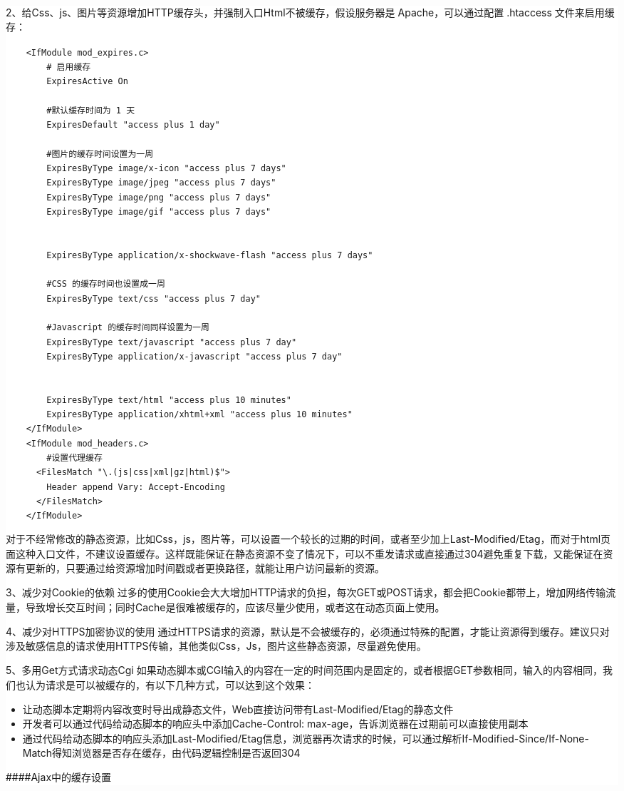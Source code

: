 2、给Css、js、图片等资源增加HTTP缓存头，并强制入口Html不被缓存，假设服务器是 Apache，可以通过配置 .htaccess 文件来启用缓存：

		<IfModule mod_expires.c>
		    # 启用缓存
		    ExpiresActive On
		
		    #默认缓存时间为 1 天
		    ExpiresDefault "access plus 1 day"
		
		    #图片的缓存时间设置为一周
		    ExpiresByType image/x-icon "access plus 7 days"
		    ExpiresByType image/jpeg "access plus 7 days"
		    ExpiresByType image/png "access plus 7 days"
		    ExpiresByType image/gif "access plus 7 days"
		
		
		    ExpiresByType application/x-shockwave-flash "access plus 7 days"
		
		    #CSS 的缓存时间也设置成一周
		    ExpiresByType text/css "access plus 7 day"
		
		    #Javascript 的缓存时间同样设置为一周
		    ExpiresByType text/javascript "access plus 7 day"
		    ExpiresByType application/x-javascript "access plus 7 day"
		
		
		    ExpiresByType text/html "access plus 10 minutes"
		    ExpiresByType application/xhtml+xml "access plus 10 minutes"
		</IfModule>
		<IfModule mod_headers.c>
		    #设置代理缓存
		  <FilesMatch "\.(js|css|xml|gz|html)$">
		    Header append Vary: Accept-Encoding
		  </FilesMatch>
		</IfModule>


对于不经常修改的静态资源，比如Css，js，图片等，可以设置一个较长的过期的时间，或者至少加上Last-Modified/Etag，而对于html页面这种入口文件，不建议设置缓存。这样既能保证在静态资源不变了情况下，可以不重发请求或直接通过304避免重复下载，又能保证在资源有更新的，只要通过给资源增加时间戳或者更换路径，就能让用户访问最新的资源。

3、减少对Cookie的依赖
过多的使用Cookie会大大增加HTTP请求的负担，每次GET或POST请求，都会把Cookie都带上，增加网络传输流量，导致增长交互时间；同时Cache是很难被缓存的，应该尽量少使用，或者这在动态页面上使用。

4、减少对HTTPS加密协议的使用
通过HTTPS请求的资源，默认是不会被缓存的，必须通过特殊的配置，才能让资源得到缓存。建议只对涉及敏感信息的请求使用HTTPS传输，其他类似Css，Js，图片这些静态资源，尽量避免使用。

5、多用Get方式请求动态Cgi
如果动态脚本或CGI输入的内容在一定的时间范围内是固定的，或者根据GET参数相同，输入的内容相同，我们也认为请求是可以被缓存的，有以下几种方式，可以达到这个效果：

- 让动态脚本定期将内容改变时导出成静态文件，Web直接访问带有Last-Modified/Etag的静态文件
- 开发者可以通过代码给动态脚本的响应头中添加Cache-Control: max-age，告诉浏览器在过期前可以直接使用副本
- 通过代码给动态脚本的响应头添加Last-Modified/Etag信息，浏览器再次请求的时候，可以通过解析If-Modified-Since/If-None-Match得知浏览器是否存在缓存，由代码逻辑控制是否返回304



####Ajax中的缓存设置

